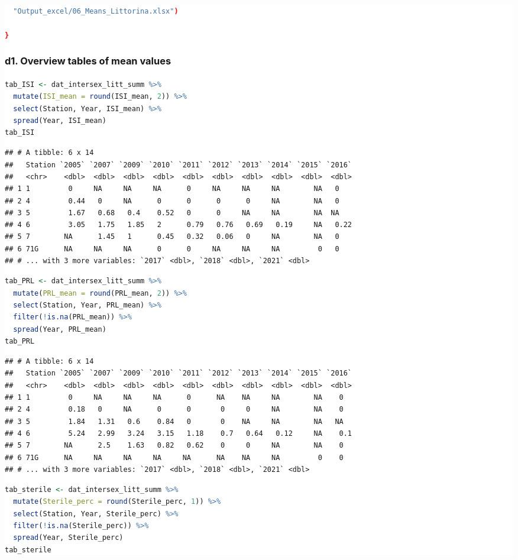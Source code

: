 ```r
  "Output_excel/06_Means_Littorina.xlsx")

}
```



### d1. Overview tables of mean values

```r
tab_ISI <- dat_intersex_litt_summ %>%
  mutate(ISI_mean = round(ISI_mean, 2)) %>%
  select(Station, Year, ISI_mean) %>%
  spread(Year, ISI_mean)
tab_ISI
```

```
## # A tibble: 6 x 14
##   Station `2005` `2007` `2009` `2010` `2011` `2012` `2013` `2014` `2015` `2016`
##   <chr>    <dbl>  <dbl>  <dbl>  <dbl>  <dbl>  <dbl>  <dbl>  <dbl>  <dbl>  <dbl>
## 1 1         0     NA     NA     NA      0     NA     NA     NA        NA   0   
## 2 4         0.44   0     NA      0      0      0      0     NA        NA   0   
## 3 5         1.67   0.68   0.4    0.52   0      0     NA     NA        NA  NA   
## 4 6         3.05   1.75   1.85   2      0.79   0.76   0.69   0.19     NA   0.22
## 5 7        NA      1.45   1      0.45   0.32   0.06   0     NA        NA   0   
## 6 71G      NA     NA     NA      0      0     NA     NA     NA         0   0   
## # ... with 3 more variables: `2017` <dbl>, `2018` <dbl>, `2021` <dbl>
```

```r
tab_PRL <- dat_intersex_litt_summ %>%
  mutate(PRL_mean = round(PRL_mean, 2)) %>%
  select(Station, Year, PRL_mean) %>%
  filter(!is.na(PRL_mean)) %>%
  spread(Year, PRL_mean)
tab_PRL
```

```
## # A tibble: 6 x 14
##   Station `2005` `2007` `2009` `2010` `2011` `2012` `2013` `2014` `2015` `2016`
##   <chr>    <dbl>  <dbl>  <dbl>  <dbl>  <dbl>  <dbl>  <dbl>  <dbl>  <dbl>  <dbl>
## 1 1         0     NA     NA     NA      0      NA    NA     NA        NA    0  
## 2 4         0.18   0     NA      0      0       0     0     NA        NA    0  
## 3 5         1.84   1.31   0.6    0.84   0       0    NA     NA        NA   NA  
## 4 6         5.24   2.99   3.24   3.15   1.18    0.7   0.64   0.12     NA    0.1
## 5 7        NA      2.5    1.63   0.82   0.62    0     0     NA        NA    0  
## 6 71G      NA     NA     NA     NA     NA      NA    NA     NA         0    0  
## # ... with 3 more variables: `2017` <dbl>, `2018` <dbl>, `2021` <dbl>
```

```r
tab_sterile <- dat_intersex_litt_summ %>%
  mutate(Sterile_perc = round(Sterile_perc, 1)) %>%
  select(Station, Year, Sterile_perc) %>%
  filter(!is.na(Sterile_perc)) %>%
  spread(Year, Sterile_perc)
tab_sterile
```
